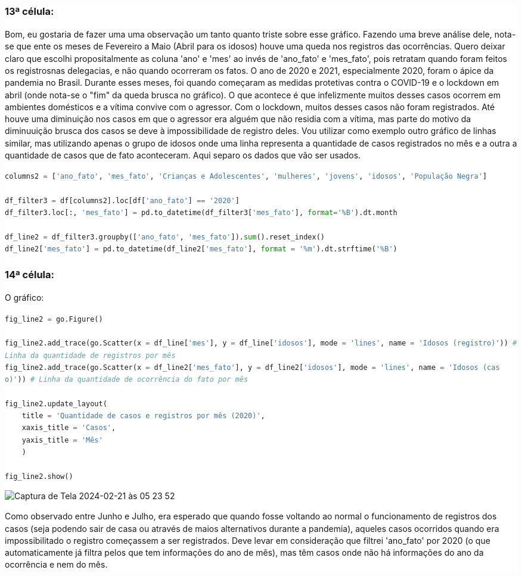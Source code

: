 ### 13ª célula:
Bom, eu gostaria de fazer uma uma observação um tanto quanto triste sobre esse gráfico. Fazendo uma breve análise dele, nota-se que ente os meses de Fevereiro a Maio (Abril para os idosos) houve uma queda nos registros das ocorrências. Quero deixar claro que escolhi propositalmente as coluna 'ano' e 'mes' ao invés de 'ano_fato' e 'mes_fato', pois retratam quando foram feitos os registrosnas delegacias, e não quando ocorreram os fatos. O ano de 2020 e 2021, especialmente 2020, foram o ápice da pandemia no Brasil. Durante esses meses, foi quando começaram as medidas protetivas contra o COVID-19 e o lockdown em abril (onde nota-se o "fim" da queda brusca no gráfico). O que acontece é que infelizmente muitos desses casos ocorrem em ambientes domésticos e a vítima convive com o agressor. Com o lockdown, muitos desses casos não foram registrados. Até houve uma diminuição nos casos em que o agressor era alguém que não residia com a vítima, mas parte do motivo da diminuuição brusca dos casos se deve à impossibilidade de registro deles. Vou utilizar como exemplo outro gráfico de linhas similar, mas utilizando apenas o grupo de idosos onde uma linha representa a quantidade de casos registrados no mês e a outra a quantidade de casos que de fato aconteceram. Aqui separo os dados que vão ser usados.

```python
columns2 = ['ano_fato', 'mes_fato', 'Crianças e Adolescentes', 'mulheres', 'jovens', 'idosos', 'População Negra']

df_filter3 = df[columns2].loc[df['ano_fato'] == '2020']
df_filter3.loc[:, 'mes_fato'] = pd.to_datetime(df_filter3['mes_fato'], format='%B').dt.month

df_line2 = df_filter3.groupby(['ano_fato', 'mes_fato']).sum().reset_index()
df_line2['mes_fato'] = pd.to_datetime(df_line2['mes_fato'], format = '%m').dt.strftime('%B')
```

### 14ª célula:
O gráfico:

```python
fig_line2 = go.Figure()

fig_line2.add_trace(go.Scatter(x = df_line['mes'], y = df_line['idosos'], mode = 'lines', name = 'Idosos (registro)')) # Linha da quantidade de registros por mês
fig_line2.add_trace(go.Scatter(x = df_line2['mes_fato'], y = df_line2['idosos'], mode = 'lines', name = 'Idosos (caso)')) # Linha da quantidade de ocorrência do fato por mês

fig_line2.update_layout(
    title = 'Quantidade de casos e registros por mês (2020)',
    xaxis_title = 'Casos',
    yaxis_title = 'Mês'
    )

fig_line2.show()
```
![Captura de Tela 2024-02-21 às 05 23 52](https://github.com/guimaroins/portfolio/assets/108079970/b2d9a52f-e63b-4f9c-8b6b-4b3d3b78449e)

Como observado entre Junho e Julho, era esperado que quando fosse voltando ao normal o funcionamento de registros dos casos (seja podendo sair de casa ou através de maios alternativos durante a pandemia), aqueles casos ocorridos quando era impossibilitado o registro começassem a ser registrados. Deve levar em consideração que filtrei 'ano_fato' por 2020 (o que automaticamente já filtra pelos que tem informações do ano de mês), mas têm casos onde não há informações do ano da ocorrência e nem do mês.
